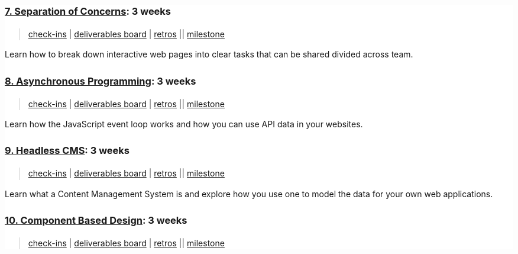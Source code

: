 ### [7. Separation of Concerns](https://github.com/hackyourfuturebelgium/separation-of-concerns): 3 weeks

> [check-ins](https://github.com/HYF-class20/home/issues/?q=milestone%3A"7.%20Separation%20of%20Concerns"+label%3Acheck-in)
> |
> [deliverables board](https://github.com/HYF-class20/home/projects/1?card_filter_query=milestone%3A"7.%20Separation%20of%20Concerns"+label%3Adeliverable)
> |
> [retros](https://github.com/HYF-class20/home/issues/?q=milestone%3A"7.%20Separation%20of%20Concerns"+label%3Aretro+label%3Acheck-in)
> || [milestone](https://github.com/HYF-class20/home/milestone/8)

Learn how to break down interactive web pages into clear tasks that can be
shared divided across team.

### [8. Asynchronous Programming](https://github.com/hackyourfuturebelgium/asynchronous-programming): 3 weeks

> [check-ins](https://github.com/HYF-class20/home/issues/?q=milestone%3A"8.%20Asynchronous%20Programming"+label%3Acheck-in)
> |
> [deliverables board](https://github.com/HYF-class20/home/projects/1?card_filter_query=milestone%3A"8.%20Asynchronous%20Programming"+label%3Adeliverable)
> |
> [retros](https://github.com/HYF-class20/home/issues/?q=milestone%3A"8.%20Asynchronous%20Programming"+label%3Aretro+label%3Acheck-in)
> || [milestone](https://github.com/HYF-class20/home/milestone/9)

Learn how the JavaScript event loop works and how you can use API data in your
websites.

### [9. Headless CMS](https://github.com/hackyourfuturebelgium/headless-cms): 3 weeks

> [check-ins](https://github.com/HYF-class20/home/issues/?q=milestone%3A"9.%20Headless%20CMS"+label%3Acheck-in)
> |
> [deliverables board](https://github.com/HYF-class20/home/projects/1?card_filter_query=milestone%3A"9.%20Headless%20CMS"+label%3Adeliverable)
> |
> [retros](https://github.com/HYF-class20/home/issues/?q=milestone%3A"9.%20Headless%20CMS"+label%3Aretro+label%3Acheck-in)
> || [milestone](https://github.com/HYF-class20/home/milestone/10)

Learn what a Content Management System is and explore how you use one to model
the data for your own web applications.

### [10. Component Based Design](https://github.com/hackyourfuturebelgium/component-based-design): 3 weeks

> [check-ins](https://github.com/HYF-class20/home/issues/?q=milestone%3A"10.%20Component%20Based%20Design"+label%3Acheck-in)
> |
> [deliverables board](https://github.com/HYF-class20/home/projects/1?card_filter_query=milestone%3A"10.%20Component%20Based%20Design"+label%3Adeliverable)
> |
> [retros](https://github.com/HYF-class20/home/issues/?q=milestone%3A"10.%20Component%20Based%20Design"+label%3Aretro+label%3Acheck-in)
> || [milestone](https://github.com/HYF-class20/home/milestone/11)
